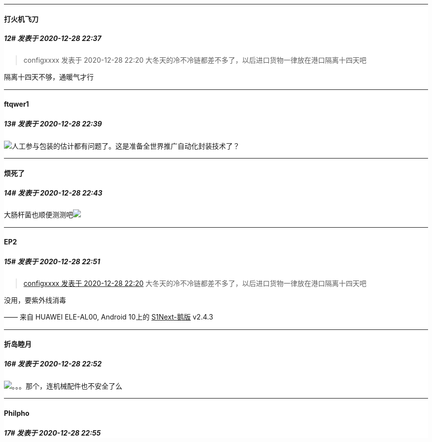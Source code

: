 -----

####  打火机飞刀  
##### 12#       发表于 2020-12-28 22:37


<blockquote>configxxxx 发表于 2020-12-28 22:20
大冬天的冷不冷链都差不多了，以后进口货物一律放在港口隔离十四天吧</blockquote>
隔离十四天不够，通暖气才行


-----

####  ftqwer1  
##### 13#       发表于 2020-12-28 22:39


<img src="https://static.saraba1st.com/image/smiley/face2017/001.png" referrerpolicy="no-referrer">人工参与包装的估计都有问题了。这是准备全世界推广自动化封装技术了？


-----

####  烦死了  
##### 14#       发表于 2020-12-28 22:43


大肠杆菌也顺便测测吧<img src="https://static.saraba1st.com/image/smiley/face2017/037.png" referrerpolicy="no-referrer">


-----

####  EP2  
##### 15#       发表于 2020-12-28 22:51


<blockquote><a href="httphttps://bbs.saraba1st.com/2b/forum.php?mod=redirect&amp;goto=findpost&amp;pid=49872723&amp;ptid=1980061" target="_blank">configxxxx 发表于 2020-12-28 22:20</a>
大冬天的冷不冷链都差不多了，以后进口货物一律放在港口隔离十四天吧</blockquote>
没用，要紫外线消毒

—— 来自 HUAWEI ELE-AL00, Android 10上的 [S1Next-鹅版](https://github.com/ykrank/S1-Next/releases) v2.4.3


-----

####  折岛睦月  
##### 16#       发表于 2020-12-28 22:52


<img src="https://static.saraba1st.com/image/smiley/face2017/068.png" referrerpolicy="no-referrer">。。。那个，连机械配件也不安全了么


-----

####  Philpho  
##### 17#       发表于 2020-12-28 22:55
